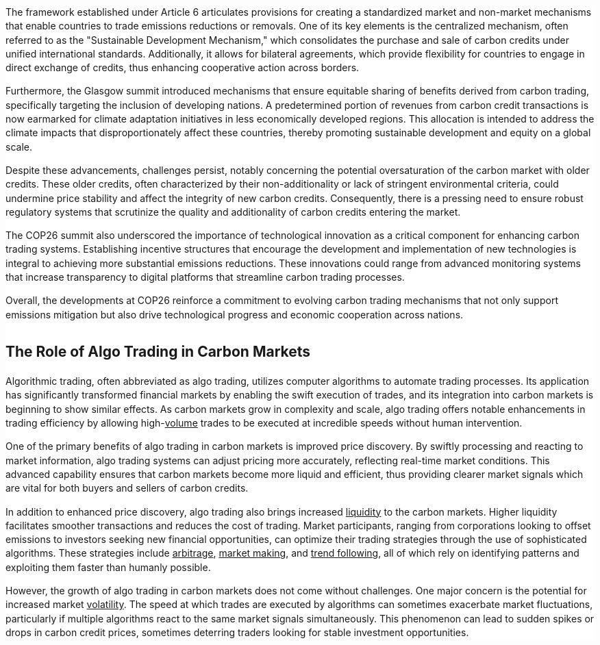 The framework established under Article 6 articulates provisions for creating a standardized market and non-market mechanisms that enable countries to trade emissions reductions or removals. One of its key elements is the centralized mechanism, often referred to as the "Sustainable Development Mechanism," which consolidates the purchase and sale of carbon credits under unified international standards. Additionally, it allows for bilateral agreements, which provide flexibility for countries to engage in direct exchange of credits, thus enhancing cooperative action across borders.

Furthermore, the Glasgow summit introduced mechanisms that ensure equitable sharing of benefits derived from carbon trading, specifically targeting the inclusion of developing nations. A predetermined portion of revenues from carbon credit transactions is now earmarked for climate adaptation initiatives in less economically developed regions. This allocation is intended to address the climate impacts that disproportionately affect these countries, thereby promoting sustainable development and equity on a global scale.

Despite these advancements, challenges persist, notably concerning the potential oversaturation of the carbon market with older credits. These older credits, often characterized by their non-additionality or lack of stringent environmental criteria, could undermine price stability and affect the integrity of new carbon credits. Consequently, there is a pressing need to ensure robust regulatory systems that scrutinize the quality and additionality of carbon credits entering the market.

The COP26 summit also underscored the importance of technological innovation as a critical component for enhancing carbon trading systems. Establishing incentive structures that encourage the development and implementation of new technologies is integral to achieving more substantial emissions reductions. These innovations could range from advanced monitoring systems that increase transparency to digital platforms that streamline carbon trading processes.

Overall, the developments at COP26 reinforce a commitment to evolving carbon trading mechanisms that not only support emissions mitigation but also drive technological progress and economic cooperation across nations.

## The Role of Algo Trading in Carbon Markets

Algorithmic trading, often abbreviated as algo trading, utilizes computer algorithms to automate trading processes. Its application has significantly transformed financial markets by enabling the swift execution of trades, and its integration into carbon markets is beginning to show similar effects. As carbon markets grow in complexity and scale, algo trading offers notable enhancements in trading efficiency by allowing high-[volume](/wiki/volume-trading-strategy) trades to be executed at incredible speeds without human intervention.

One of the primary benefits of algo trading in carbon markets is improved price discovery. By swiftly processing and reacting to market information, algo trading systems can adjust pricing more accurately, reflecting real-time market conditions. This advanced capability ensures that carbon markets become more liquid and efficient, thus providing clearer market signals which are vital for both buyers and sellers of carbon credits.

In addition to enhanced price discovery, algo trading also brings increased [liquidity](/wiki/liquidity-risk-premium) to the carbon markets. Higher liquidity facilitates smoother transactions and reduces the cost of trading. Market participants, ranging from corporations looking to offset emissions to investors seeking new financial opportunities, can optimize their trading strategies through the use of sophisticated algorithms. These strategies include [arbitrage](/wiki/arbitrage), [market making](/wiki/market-making), and [trend following](/wiki/trend-following), all of which rely on identifying patterns and exploiting them faster than humanly possible.

However, the growth of algo trading in carbon markets does not come without challenges. One major concern is the potential for increased market [volatility](/wiki/volatility-trading-strategies). The speed at which trades are executed by algorithms can sometimes exacerbate market fluctuations, particularly if multiple algorithms react to the same market signals simultaneously. This phenomenon can lead to sudden spikes or drops in carbon credit prices, sometimes deterring traders looking for stable investment opportunities.
